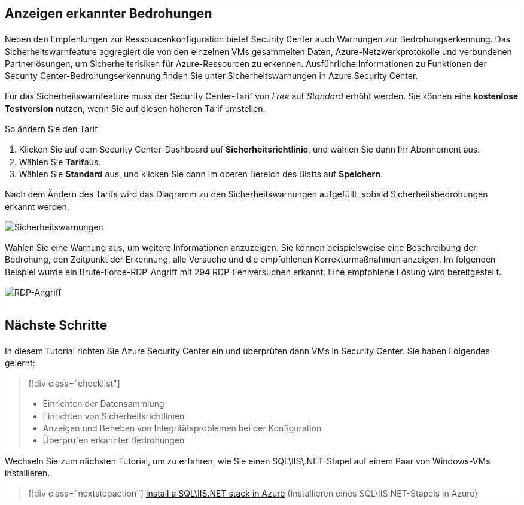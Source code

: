 ## <a name="view-detected-threats"></a>Anzeigen erkannter Bedrohungen

Neben den Empfehlungen zur Ressourcenkonfiguration bietet Security Center auch Warnungen zur Bedrohungserkennung. Das Sicherheitswarnfeature aggregiert die von den einzelnen VMs gesammelten Daten, Azure-Netzwerkprotokolle und verbundenen Partnerlösungen, um Sicherheitsrisiken für Azure-Ressourcen zu erkennen. Ausführliche Informationen zu Funktionen der Security Center-Bedrohungserkennung finden Sie unter [Sicherheitswarnungen in Azure Security Center](../../security-center/security-center-alerts-overview.md#detect-threats).

Für das Sicherheitswarnfeature muss der Security Center-Tarif von *Free* auf *Standard* erhöht werden. Sie können eine **kostenlose Testversion** nutzen, wenn Sie auf diesen höheren Tarif umstellen. 

So ändern Sie den Tarif  

1. Klicken Sie auf dem Security Center-Dashboard auf **Sicherheitsrichtlinie**, und wählen Sie dann Ihr Abonnement aus.
2. Wählen Sie **Tarif**aus.
3. Wählen Sie **Standard** aus, und klicken Sie dann im oberen Bereich des Blatts auf **Speichern**.


Nach dem Ändern des Tarifs wird das Diagramm zu den Sicherheitswarnungen aufgefüllt, sobald Sicherheitsbedrohungen erkannt werden.

![Sicherheitswarnungen](./media/tutorial-azure-security/security-alerts.png)

Wählen Sie eine Warnung aus, um weitere Informationen anzuzeigen. Sie können beispielsweise eine Beschreibung der Bedrohung, den Zeitpunkt der Erkennung, alle Versuche und die empfohlenen Korrekturmaßnahmen anzeigen. Im folgenden Beispiel wurde ein Brute-Force-RDP-Angriff mit 294 RDP-Fehlversuchen erkannt. Eine empfohlene Lösung wird bereitgestellt.

![RDP-Angriff](./media/tutorial-azure-security/rdp-attack.png)

## <a name="next-steps"></a>Nächste Schritte
In diesem Tutorial richten Sie Azure Security Center ein und überprüfen dann VMs in Security Center. Sie haben Folgendes gelernt:

> [!div class="checklist"]
> * Einrichten der Datensammlung
> * Einrichten von Sicherheitsrichtlinien
> * Anzeigen und Beheben von Integritätsproblemen bei der Konfiguration
> * Überprüfen erkannter Bedrohungen

Wechseln Sie zum nächsten Tutorial, um zu erfahren, wie Sie einen SQL&#92;IIS&#92;.NET-Stapel auf einem Paar von Windows-VMs installieren.

> [!div class="nextstepaction"]
> [Install a SQL\IIS\.NET stack in Azure](tutorial-iis-sql.md) (Installieren eines SQL\IIS\.NET-Stapels in Azure)
